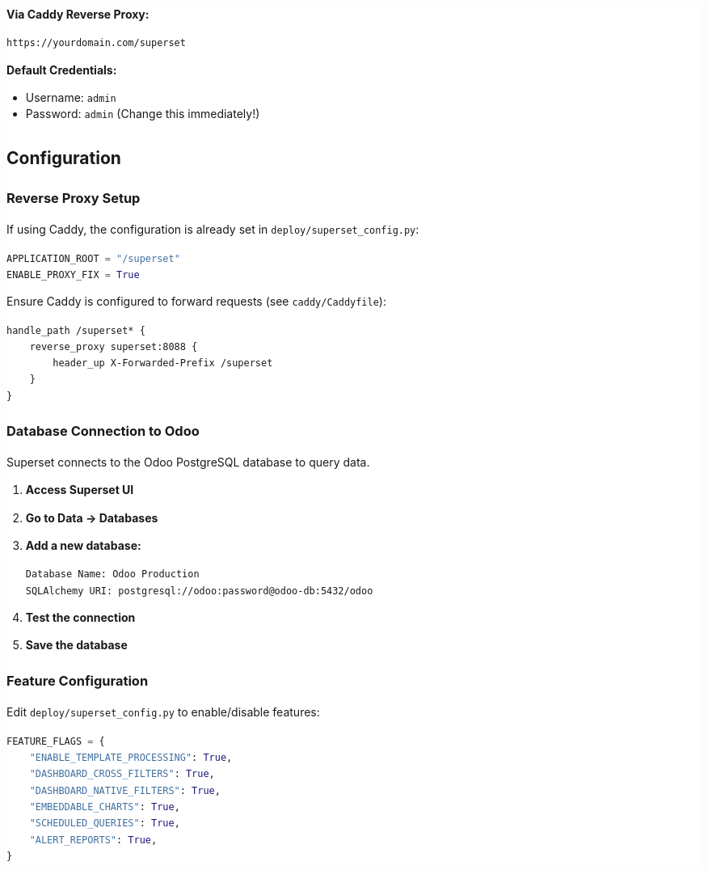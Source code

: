 **Via Caddy Reverse Proxy:**
```
https://yourdomain.com/superset
```

**Default Credentials:**
- Username: `admin`
- Password: `admin` (Change this immediately!)

## Configuration

### Reverse Proxy Setup

If using Caddy, the configuration is already set in `deploy/superset_config.py`:

```python
APPLICATION_ROOT = "/superset"
ENABLE_PROXY_FIX = True
```

Ensure Caddy is configured to forward requests (see `caddy/Caddyfile`):

```caddyfile
handle_path /superset* {
    reverse_proxy superset:8088 {
        header_up X-Forwarded-Prefix /superset
    }
}
```

### Database Connection to Odoo

Superset connects to the Odoo PostgreSQL database to query data.

1. **Access Superset UI**
2. **Go to Data → Databases**
3. **Add a new database:**

   ```
   Database Name: Odoo Production
   SQLAlchemy URI: postgresql://odoo:password@odoo-db:5432/odoo
   ```

4. **Test the connection**
5. **Save the database**

### Feature Configuration

Edit `deploy/superset_config.py` to enable/disable features:

```python
FEATURE_FLAGS = {
    "ENABLE_TEMPLATE_PROCESSING": True,
    "DASHBOARD_CROSS_FILTERS": True,
    "DASHBOARD_NATIVE_FILTERS": True,
    "EMBEDDABLE_CHARTS": True,
    "SCHEDULED_QUERIES": True,
    "ALERT_REPORTS": True,
}
```
